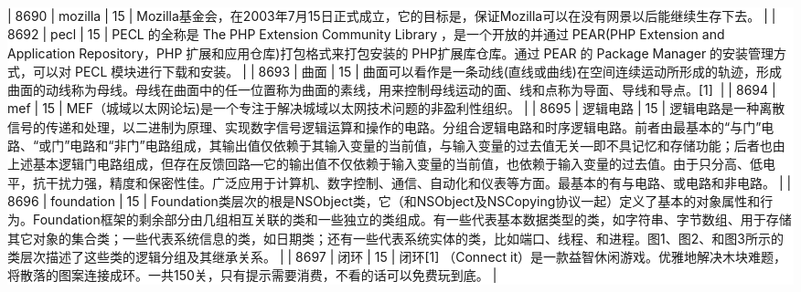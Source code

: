 | 8690 | mozilla    | 15   | Mozilla基金会，在2003年7月15日正式成立，它的目标是，保证Mozilla可以在没有网景以后能继续生存下去。                                                                                                                                                                                                                                                                                                                                                                                                                                                                                                                                                                                                                 |
| 8692 | pecl       | 15   | PECL 的全称是 The PHP Extension Community Library ，是一个开放的并通过 PEAR(PHP Extension and Application Repository，PHP 扩展和应用仓库)打包格式来打包安装的 PHP扩展库仓库。通过 PEAR 的 Package Manager 的安装管理方式，可以对 PECL 模块进行下载和安装。                                                                                                                                                                                                                                                                                                                                                                                                                                                                                |
| 8693 | 曲面         | 15   | 曲面可以看作是一条动线(直线或曲线)在空间连续运动所形成的轨迹，形成曲面的动线称为母线。母线在曲面中的任一位置称为曲面的素线，用来控制母线运动的面、线和点称为导面、导线和导点。[1]                                                                                                                                                                                                                                                                                                                                                                                                                                                                                                                                                                                 |
| 8694 | mef        | 15   | MEF（城域以太网论坛)是一个专注于解决城域以太网技术问题的非盈利性组织。                                                                                                                                                                                                                                                                                                                                                                                                                                                                                                                                                                                                                                       |
| 8695 | 逻辑电路       | 15   | 逻辑电路是一种离散信号的传递和处理，以二进制为原理、实现数字信号逻辑运算和操作的电路。分组合逻辑电路和时序逻辑电路。前者由最基本的“与门”电路、“或门”电路和“非门”电路组成，其输出值仅依赖于其输入变量的当前值，与输入变量的过去值无关—即不具记忆和存储功能；后者也由上述基本逻辑门电路组成，但存在反馈回路—它的输出值不仅依赖于输入变量的当前值，也依赖于输入变量的过去值。由于只分高、低电平，抗干扰力强，精度和保密性佳。广泛应用于计算机、数字控制、通信、自动化和仪表等方面。最基本的有与电路、或电路和非电路。                                                                                                                                                                                                                                                                                                                                                                                                               |
| 8696 | foundation | 15   | Foundation类层次的根是NSObject类，它（和NSObject及NSCopying协议一起）定义了基本的对象属性和行为。Foundation框架的剩余部分由几组相互关联的类和一些独立的类组成。有一些代表基本数据类型的类，如字符串、字节数组、用于存储其它对象的集合类；一些代表系统信息的类，如日期类；还有一些代表系统实体的类，比如端口、线程、和进程。图1、图2、和图3所示的类层次描述了这些类的逻辑分组及其继承关系。                                                                                                                                                                                                                                                                                                                                                                                                                                                       |
| 8697 | 闭环         | 15   | 闭环[1] （Connect it）是一款益智休闲游戏。优雅地解决木块难题，将散落的图案连接成环。一共150关，只有提示需要消费，不看的话可以免费玩到底。                                                                                                                                                                                                                                                                                                                                                                                                                                                                                                                                                                                               |
